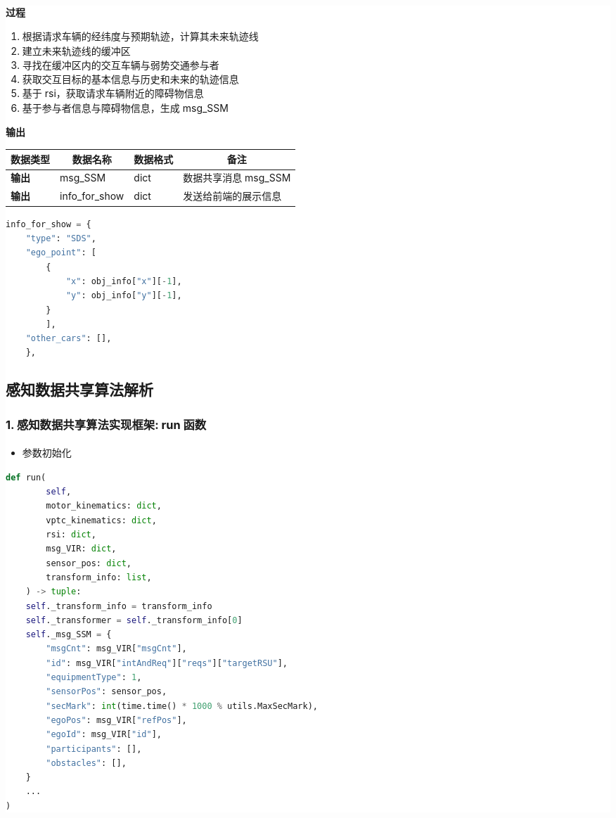 **过程**

1. 根据请求车辆的经纬度与预期轨迹，计算其未来轨迹线
2. 建立未来轨迹线的缓冲区
3. 寻找在缓冲区内的交互车辆与弱势交通参与者
4. 获取交互目标的基本信息与历史和未来的轨迹信息
5. 基于 rsi，获取请求车辆附近的障碍物信息
6. 基于参与者信息与障碍物信息，生成 msg_SSM

**输出**

| 数据类型   | 数据名称          | 数据格式 | 备注             |
| ------ | ------------- | ---- | -------------- |
| **输出** | msg_SSM       | dict | 数据共享消息 msg_SSM |
| **输出** | info_for_show | dict | 发送给前端的展示信息     |

```python
info_for_show = {
    "type": "SDS",
    "ego_point": [
        {
            "x": obj_info["x"][-1],
            "y": obj_info["y"][-1],
        }
        ],
    "other_cars": [],
    },
```

## 感知数据共享算法解析

### 1. 感知数据共享算法实现框架: run 函数

- 参数初始化

```python
def run(
        self,
        motor_kinematics: dict,
        vptc_kinematics: dict,
        rsi: dict,
        msg_VIR: dict,
        sensor_pos: dict,
        transform_info: list,
    ) -> tuple:
    self._transform_info = transform_info
    self._transformer = self._transform_info[0]
    self._msg_SSM = {
        "msgCnt": msg_VIR["msgCnt"],
        "id": msg_VIR["intAndReq"]["reqs"]["targetRSU"],
        "equipmentType": 1,
        "sensorPos": sensor_pos,
        "secMark": int(time.time() * 1000 % utils.MaxSecMark),
        "egoPos": msg_VIR["refPos"],
        "egoId": msg_VIR["id"],
        "participants": [],
        "obstacles": [],
    }
    ...
)
```
